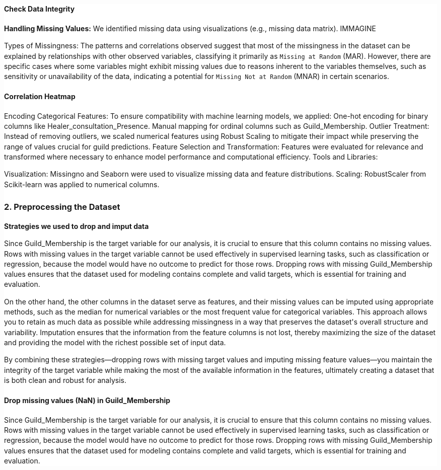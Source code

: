 #### **Check Data Integrity**
**Handling Missing Values:**
We identified missing data using visualizations (e.g., missing data matrix).
IMMAGINE

Types of Missingness:
The patterns and correlations observed suggest that most of the missingness in the dataset can be explained by relationships with other observed variables, classifying it primarily as `Missing at Random` (MAR). However, there are specific cases where some variables might exhibit missing values due to reasons inherent to the variables themselves, such as sensitivity or unavailability of the data, indicating a potential for `Missing Not at Random` (MNAR) in certain scenarios.


#### **Correlation Heatmap**

Encoding Categorical Features:
To ensure compatibility with machine learning models, we applied:
One-hot encoding for binary columns like Healer_consultation_Presence.
Manual mapping for ordinal columns such as Guild_Membership.
Outlier Treatment:
Instead of removing outliers, we scaled numerical features using Robust Scaling to mitigate their impact while preserving the range of values crucial for guild predictions.
Feature Selection and Transformation:
Features were evaluated for relevance and transformed where necessary to enhance model performance and computational efficiency.
Tools and Libraries:

Visualization: Missingno and Seaborn were used to visualize missing data and feature distributions.
Scaling: RobustScaler from Scikit-learn was applied to numerical columns.

### **2. Preprocessing the Dataset**

**Strategies we used to drop and imput data**

Since Guild_Membership is the target variable for our analysis, it is crucial to ensure that this column contains no missing values. Rows with missing values in the target variable cannot be used effectively in supervised learning tasks, such as classification or regression, because the model would have no outcome to predict for those rows. Dropping rows with missing Guild_Membership values ensures that the dataset used for modeling contains complete and valid targets, which is essential for training and evaluation.

 On the other hand, the other columns in the dataset serve as features, and their missing values can be imputed using appropriate methods, such as the median for numerical variables or the most frequent value for categorical variables. This approach allows you to retain as much data as possible while addressing missingness in a way that preserves the dataset's overall structure and variability. Imputation ensures that the information from the feature columns is not lost, thereby maximizing the size of the dataset and providing the model with the richest possible set of input data. 
 
 By combining these strategies—dropping rows with missing target values and imputing missing feature values—you maintain the integrity of the target variable while making the most of the available information in the features, ultimately creating a dataset that is both clean and robust for analysis.

#### **Drop missing values (NaN) in Guild_Membership**

Since Guild_Membership is the target variable for our analysis, it is crucial to ensure that this column contains no missing values. Rows with missing values in the target variable cannot be used effectively in supervised learning tasks, such as classification or regression, because the model would have no outcome to predict for those rows. Dropping rows with missing Guild_Membership values ensures that the dataset used for modeling contains complete and valid targets, which is essential for training and evaluation.
